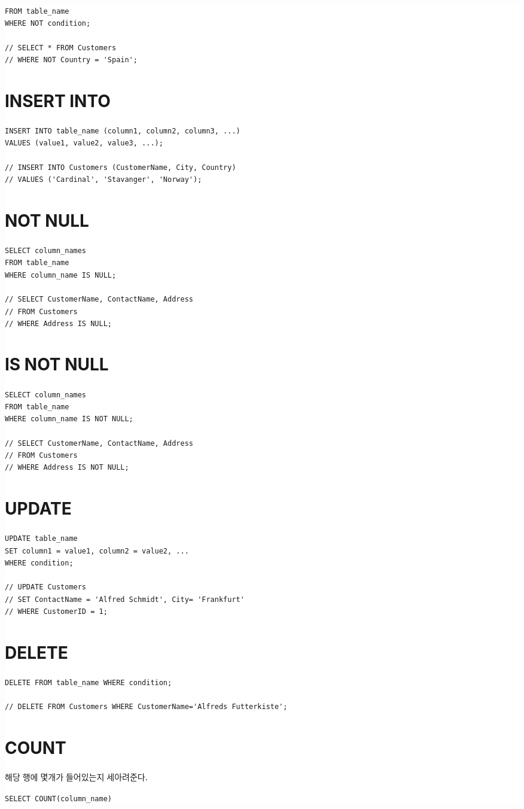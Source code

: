 ```
FROM table_name
WHERE NOT condition;

// SELECT * FROM Customers
// WHERE NOT Country = 'Spain';
```
# INSERT INTO
```
INSERT INTO table_name (column1, column2, column3, ...)
VALUES (value1, value2, value3, ...);

// INSERT INTO Customers (CustomerName, City, Country)
// VALUES ('Cardinal', 'Stavanger', 'Norway');
```
# NOT NULL
```
SELECT column_names
FROM table_name
WHERE column_name IS NULL;

// SELECT CustomerName, ContactName, Address
// FROM Customers
// WHERE Address IS NULL;
```
# IS NOT NULL

```
SELECT column_names
FROM table_name
WHERE column_name IS NOT NULL;

// SELECT CustomerName, ContactName, Address
// FROM Customers
// WHERE Address IS NOT NULL;
```

# UPDATE
```
UPDATE table_name
SET column1 = value1, column2 = value2, ...
WHERE condition;

// UPDATE Customers
// SET ContactName = 'Alfred Schmidt', City= 'Frankfurt'
// WHERE CustomerID = 1;
```
# DELETE
```
DELETE FROM table_name WHERE condition;

// DELETE FROM Customers WHERE CustomerName='Alfreds Futterkiste';
```
# COUNT
해당 행에 몇개가 들어있는지 세아려준다.
```
SELECT COUNT(column_name)
```